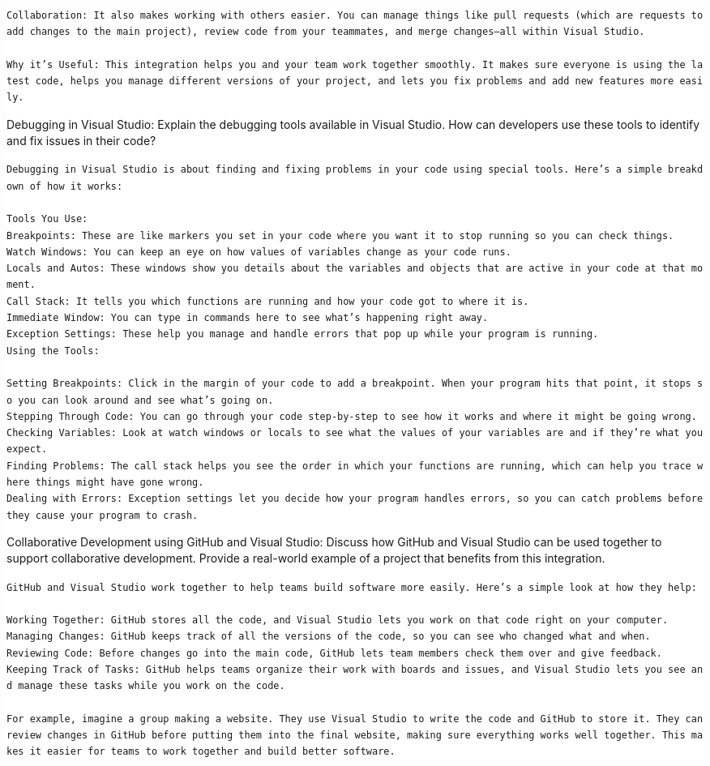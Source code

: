     Collaboration: It also makes working with others easier. You can manage things like pull requests (which are requests to add changes to the main project), review code from your teammates, and merge changes—all within Visual Studio.

    Why it’s Useful: This integration helps you and your team work together smoothly. It makes sure everyone is using the latest code, helps you manage different versions of your project, and lets you fix problems and add new features more easily.

Debugging in Visual Studio:
Explain the debugging tools available in Visual Studio. How can developers use these tools to identify and fix issues in their code?

    Debugging in Visual Studio is about finding and fixing problems in your code using special tools. Here’s a simple breakdown of how it works:

    Tools You Use:
    Breakpoints: These are like markers you set in your code where you want it to stop running so you can check things.
    Watch Windows: You can keep an eye on how values of variables change as your code runs.
    Locals and Autos: These windows show you details about the variables and objects that are active in your code at that moment.
    Call Stack: It tells you which functions are running and how your code got to where it is.
    Immediate Window: You can type in commands here to see what’s happening right away.
    Exception Settings: These help you manage and handle errors that pop up while your program is running.
    Using the Tools:

    Setting Breakpoints: Click in the margin of your code to add a breakpoint. When your program hits that point, it stops so you can look around and see what’s going on.
    Stepping Through Code: You can go through your code step-by-step to see how it works and where it might be going wrong.
    Checking Variables: Look at watch windows or locals to see what the values of your variables are and if they’re what you expect.
    Finding Problems: The call stack helps you see the order in which your functions are running, which can help you trace where things might have gone wrong.
    Dealing with Errors: Exception settings let you decide how your program handles errors, so you can catch problems before they cause your program to crash.

Collaborative Development using GitHub and Visual Studio:
Discuss how GitHub and Visual Studio can be used together to support collaborative development. Provide a real-world example of a project that benefits from this integration.

    GitHub and Visual Studio work together to help teams build software more easily. Here’s a simple look at how they help:

    Working Together: GitHub stores all the code, and Visual Studio lets you work on that code right on your computer.
    Managing Changes: GitHub keeps track of all the versions of the code, so you can see who changed what and when.
    Reviewing Code: Before changes go into the main code, GitHub lets team members check them over and give feedback.
    Keeping Track of Tasks: GitHub helps teams organize their work with boards and issues, and Visual Studio lets you see and manage these tasks while you work on the code.

    For example, imagine a group making a website. They use Visual Studio to write the code and GitHub to store it. They can review changes in GitHub before putting them into the final website, making sure everything works well together. This makes it easier for teams to work together and build better software.
